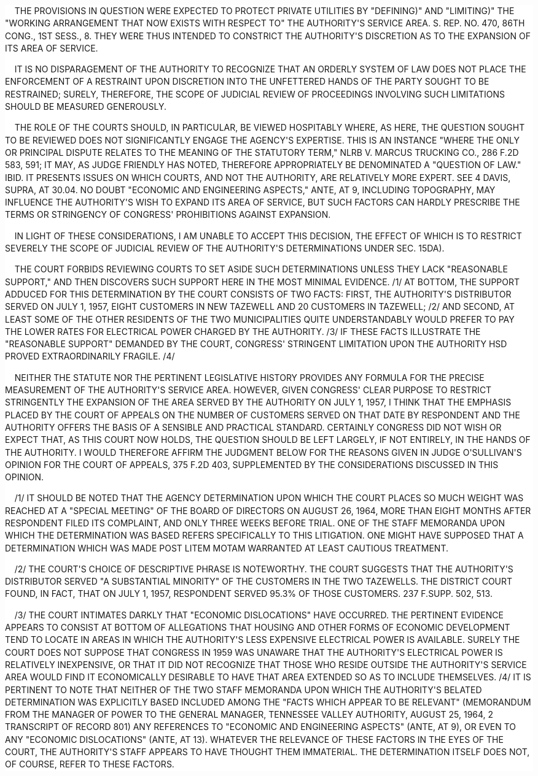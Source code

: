     THE PROVISIONS IN QUESTION WERE EXPECTED TO PROTECT PRIVATE UTILITIES BY "DEFINING)" AND "LIMITING)" THE "WORKING ARRANGEMENT THAT NOW EXISTS WITH RESPECT TO" THE AUTHORITY'S SERVICE AREA.  S. REP. NO. 470, 86TH CONG., 1ST SESS., 8.  THEY WERE THUS INTENDED TO CONSTRICT THE AUTHORITY'S DISCRETION AS TO THE EXPANSION OF ITS AREA OF SERVICE.

    IT IS NO DISPARAGEMENT OF THE AUTHORITY TO RECOGNIZE THAT AN ORDERLY SYSTEM OF LAW DOES NOT PLACE THE ENFORCEMENT OF A RESTRAINT UPON DISCRETION INTO THE UNFETTERED HANDS OF THE PARTY SOUGHT TO BE RESTRAINED; SURELY, THEREFORE, THE SCOPE OF JUDICIAL REVIEW OF PROCEEDINGS INVOLVING SUCH LIMITATIONS SHOULD BE MEASURED GENEROUSLY.

    THE ROLE OF THE COURTS SHOULD, IN PARTICULAR, BE VIEWED HOSPITABLY WHERE, AS HERE, THE QUESTION SOUGHT TO BE REVIEWED DOES NOT SIGNIFICANTLY ENGAGE THE AGENCY'S EXPERTISE.  THIS IS AN INSTANCE "WHERE THE ONLY OR PRINCIPAL DISPUTE RELATES TO THE MEANING OF THE STATUTORY TERM," NLRB V. MARCUS TRUCKING CO., 286 F.2D 583, 591; IT MAY, AS JUDGE FRIENDLY HAS NOTED, THEREFORE APPROPRIATELY BE DENOMINATED A "QUESTION OF LAW."  IBID. IT PRESENTS ISSUES ON WHICH COURTS, AND NOT THE AUTHORITY, ARE RELATIVELY MORE EXPERT.  SEE 4 DAVIS, SUPRA, AT 30.04.  NO DOUBT "ECONOMIC AND ENGINEERING ASPECTS," ANTE, AT 9, INCLUDING TOPOGRAPHY, MAY INFLUENCE THE AUTHORITY'S WISH TO EXPAND ITS AREA OF SERVICE, BUT SUCH FACTORS CAN HARDLY PRESCRIBE THE TERMS OR STRINGENCY OF CONGRESS' PROHIBITIONS AGAINST EXPANSION.

    IN LIGHT OF THESE CONSIDERATIONS, I AM UNABLE TO ACCEPT THIS DECISION, THE EFFECT OF WHICH IS TO RESTRICT SEVERELY THE SCOPE OF JUDICIAL REVIEW OF THE AUTHORITY'S DETERMINATIONS UNDER SEC. 15DA).

    THE COURT FORBIDS REVIEWING COURTS TO SET ASIDE SUCH DETERMINATIONS UNLESS THEY LACK "REASONABLE SUPPORT," AND THEN DISCOVERS SUCH SUPPORT HERE IN THE MOST MINIMAL EVIDENCE.  /1/  AT BOTTOM, THE SUPPORT ADDUCED FOR THIS DETERMINATION BY THE COURT CONSISTS OF TWO FACTS:  FIRST, THE AUTHORITY'S DISTRIBUTOR SERVED ON JULY 1, 1957, EIGHT CUSTOMERS IN NEW TAZEWELL AND 20 CUSTOMERS IN TAZEWELL; /2/  AND SECOND, AT LEAST SOME OF THE OTHER RESIDENTS OF THE TWO MUNICIPALITIES QUITE UNDERSTANDABLY WOULD PREFER TO PAY THE LOWER RATES FOR ELECTRICAL POWER CHARGED BY THE AUTHORITY.  /3/  IF THESE FACTS ILLUSTRATE THE "REASONABLE SUPPORT" DEMANDED BY THE COURT, CONGRESS' STRINGENT LIMITATION UPON THE AUTHORITY HSD PROVED EXTRAORDINARILY FRAGILE.  /4/

    NEITHER THE STATUTE NOR THE PERTINENT LEGISLATIVE HISTORY PROVIDES ANY FORMULA FOR THE PRECISE MEASUREMENT OF THE AUTHORITY'S SERVICE AREA.  HOWEVER, GIVEN CONGRESS' CLEAR PURPOSE TO RESTRICT STRINGENTLY THE EXPANSION OF THE AREA SERVED BY THE AUTHORITY ON JULY 1, 1957, I THINK THAT THE EMPHASIS PLACED BY THE COURT OF APPEALS ON THE NUMBER OF CUSTOMERS SERVED ON THAT DATE BY RESPONDENT AND THE AUTHORITY OFFERS THE BASIS OF A SENSIBLE AND PRACTICAL STANDARD.  CERTAINLY CONGRESS DID NOT WISH OR EXPECT THAT, AS THIS COURT NOW HOLDS, THE QUESTION SHOULD BE LEFT LARGELY, IF NOT ENTIRELY, IN THE HANDS OF THE AUTHORITY.  I WOULD THEREFORE AFFIRM THE JUDGMENT BELOW FOR THE REASONS GIVEN IN JUDGE O'SULLIVAN'S OPINION FOR THE COURT OF APPEALS, 375 F.2D 403, SUPPLEMENTED BY THE CONSIDERATIONS DISCUSSED IN THIS OPINION.

    /1/  IT SHOULD BE NOTED THAT THE AGENCY DETERMINATION UPON WHICH THE COURT PLACES SO MUCH WEIGHT WAS REACHED AT A "SPECIAL MEETING" OF THE BOARD OF DIRECTORS ON AUGUST 26, 1964, MORE THAN EIGHT MONTHS AFTER RESPONDENT FILED ITS COMPLAINT, AND ONLY THREE WEEKS BEFORE TRIAL.  ONE OF THE STAFF MEMORANDA UPON WHICH THE DETERMINATION WAS BASED REFERS SPECIFICALLY TO THIS LITIGATION.  ONE MIGHT HAVE SUPPOSED THAT A DETERMINATION WHICH WAS MADE POST LITEM MOTAM WARRANTED AT LEAST CAUTIOUS TREATMENT.

    /2/  THE COURT'S CHOICE OF DESCRIPTIVE PHRASE IS NOTEWORTHY.  THE COURT SUGGESTS THAT THE AUTHORITY'S DISTRIBUTOR SERVED "A SUBSTANTIAL MINORITY" OF THE CUSTOMERS IN THE TWO TAZEWELLS.  THE DISTRICT COURT FOUND, IN FACT, THAT ON JULY 1, 1957, RESPONDENT SERVED 95.3% OF THOSE CUSTOMERS.  237 F.SUPP.  502, 513.

    /3/  THE COURT INTIMATES DARKLY THAT "ECONOMIC DISLOCATIONS" HAVE OCCURRED.  THE PERTINENT EVIDENCE APPEARS TO CONSIST AT BOTTOM OF ALLEGATIONS THAT HOUSING AND OTHER FORMS OF ECONOMIC DEVELOPMENT TEND TO LOCATE IN AREAS IN WHICH THE AUTHORITY'S LESS EXPENSIVE ELECTRICAL POWER IS AVAILABLE.  SURELY THE COURT DOES NOT SUPPOSE THAT CONGRESS IN 1959 WAS UNAWARE THAT THE AUTHORITY'S ELECTRICAL POWER IS RELATIVELY INEXPENSIVE, OR THAT IT DID NOT RECOGNIZE THAT THOSE WHO RESIDE OUTSIDE THE AUTHORITY'S SERVICE AREA WOULD FIND IT ECONOMICALLY DESIRABLE TO HAVE THAT AREA EXTENDED SO AS TO INCLUDE THEMSELVES.     /4/  IT IS PERTINENT TO NOTE THAT NEITHER OF THE TWO STAFF MEMORANDA UPON WHICH THE AUTHORITY'S BELATED DETERMINATION WAS EXPLICITLY BASED INCLUDED AMONG THE "FACTS WHICH APPEAR TO BE RELEVANT" (MEMORANDUM FROM THE MANAGER OF POWER TO THE GENERAL MANAGER, TENNESSEE VALLEY AUTHORITY, AUGUST 25, 1964, 2 TRANSCRIPT OF RECORD 801) ANY REFERENCES TO "ECONOMIC AND ENGINEERING ASPECTS" (ANTE, AT 9), OR EVEN TO ANY "ECONOMIC DISLOCATIONS" (ANTE, AT 13).  WHATEVER THE RELEVANCE OF THESE FACTORS IN THE EYES OF THE COURT, THE AUTHORITY'S STAFF APPEARS TO HAVE THOUGHT THEM IMMATERIAL.  THE DETERMINATION ITSELF DOES NOT, OF COURSE, REFER TO THESE FACTORS.
